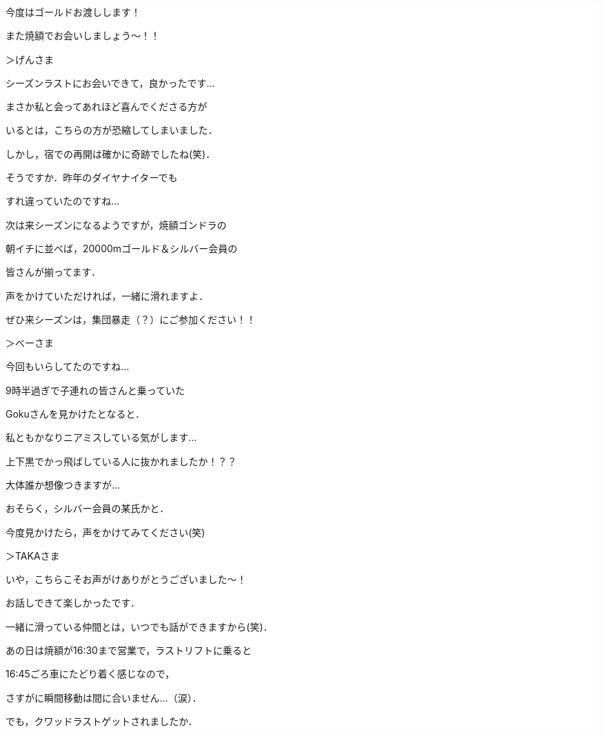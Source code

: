 今度はゴールドお渡しします！

また焼額でお会いしましょう～！！



＞げんさま

シーズンラストにお会いできて，良かったです…

まさか私と会ってあれほど喜んでくださる方が

いるとは，こちらの方が恐縮してしまいました．

しかし，宿での再開は確かに奇跡でしたね(笑)．

そうですか．昨年のダイヤナイターでも

すれ違っていたのですね…

次は来シーズンになるようですが，焼額ゴンドラの

朝イチに並べば，20000mゴールド＆シルバー会員の

皆さんが揃ってます．

声をかけていただければ，一緒に滑れますよ．

ぜひ来シーズンは，集団暴走（？）にご参加ください！！



＞べーさま

今回もいらしてたのですね…

9時半過ぎで子連れの皆さんと乗っていた

Gokuさんを見かけたとなると．

私ともかなりニアミスしている気がします…

上下黒でかっ飛ばしている人に抜かれましたか！？？

大体誰か想像つきますが…

おそらく，シルバー会員の某氏かと．

今度見かけたら，声をかけてみてください(笑)



＞TAKAさま

いや，こちらこそお声がけありがとうございました～！

お話しできて楽しかったです．

一緒に滑っている仲間とは，いつでも話ができますから(笑)．

あの日は焼額が16:30まで営業で，ラストリフトに乗ると

16:45ごろ車にたどり着く感じなので，

さすがに瞬間移動は間に合いません…（涙）．

でも，クワッドラストゲットされましたか．
